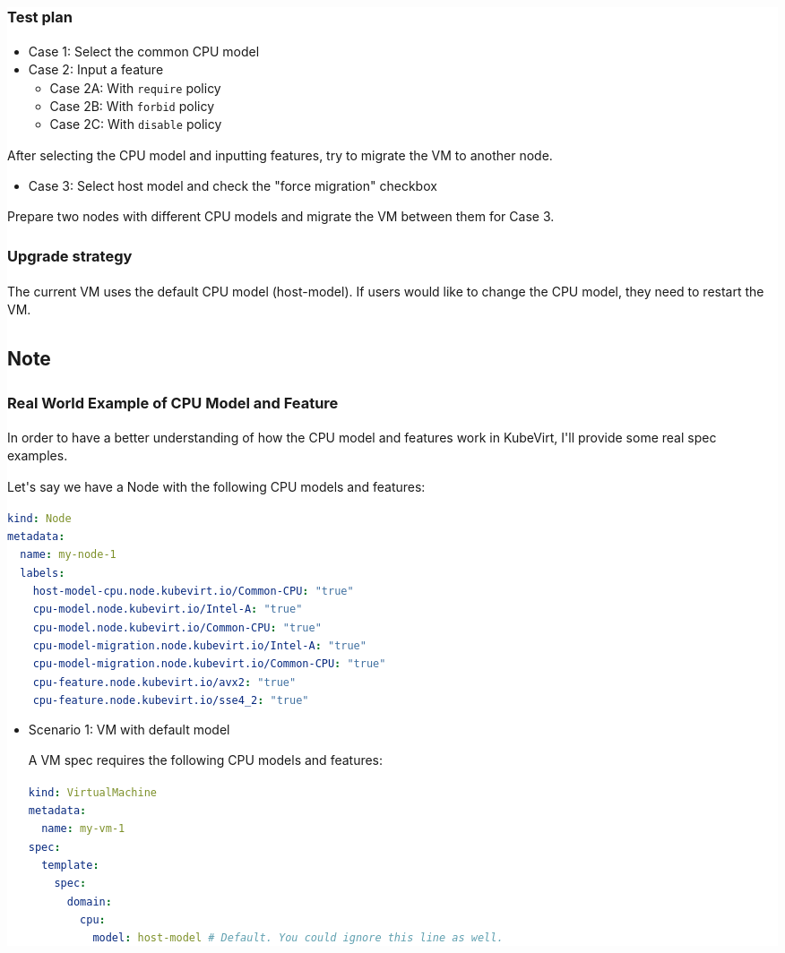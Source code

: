 ### Test plan

- Case 1: Select the common CPU model
- Case 2: Input a feature
  - Case 2A: With `require` policy
  - Case 2B: With `forbid` policy
  - Case 2C: With `disable` policy

After selecting the CPU model and inputting features, try to migrate the VM to another node.

- Case 3: Select host model and check the "force migration" checkbox

Prepare two nodes with different CPU models and migrate the VM between them for Case 3.

### Upgrade strategy

The current VM uses the default CPU model (host-model). If users would like to change the CPU model, they need to restart the VM.

## Note

### Real World Example of CPU Model and Feature

In order to have a better understanding of how the CPU model and features work in KubeVirt, I'll provide some real spec examples.

Let's say we have a Node with the following CPU models and features:

```yaml
kind: Node
metadata:
  name: my-node-1
  labels:
    host-model-cpu.node.kubevirt.io/Common-CPU: "true"
    cpu-model.node.kubevirt.io/Intel-A: "true"
    cpu-model.node.kubevirt.io/Common-CPU: "true"
    cpu-model-migration.node.kubevirt.io/Intel-A: "true"
    cpu-model-migration.node.kubevirt.io/Common-CPU: "true"
    cpu-feature.node.kubevirt.io/avx2: "true"
    cpu-feature.node.kubevirt.io/sse4_2: "true"
```

- Scenario 1: VM with default model

    A VM spec requires the following CPU models and features:

    ```yaml
    kind: VirtualMachine
    metadata:
      name: my-vm-1
    spec:
      template:
        spec:
          domain:
            cpu:
              model: host-model # Default. You could ignore this line as well.
    ```
    